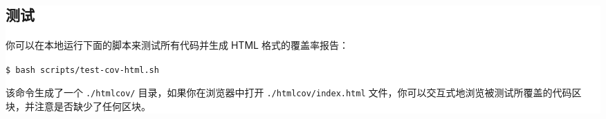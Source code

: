 </div>

## 测试

你可以在本地运行下面的脚本来测试所有代码并生成 HTML 格式的覆盖率报告：

<div class="termy">

```console
$ bash scripts/test-cov-html.sh
```

</div>

该命令生成了一个 `./htmlcov/` 目录，如果你在浏览器中打开 `./htmlcov/index.html` 文件，你可以交互式地浏览被测试所覆盖的代码区块，并注意是否缺少了任何区块。
